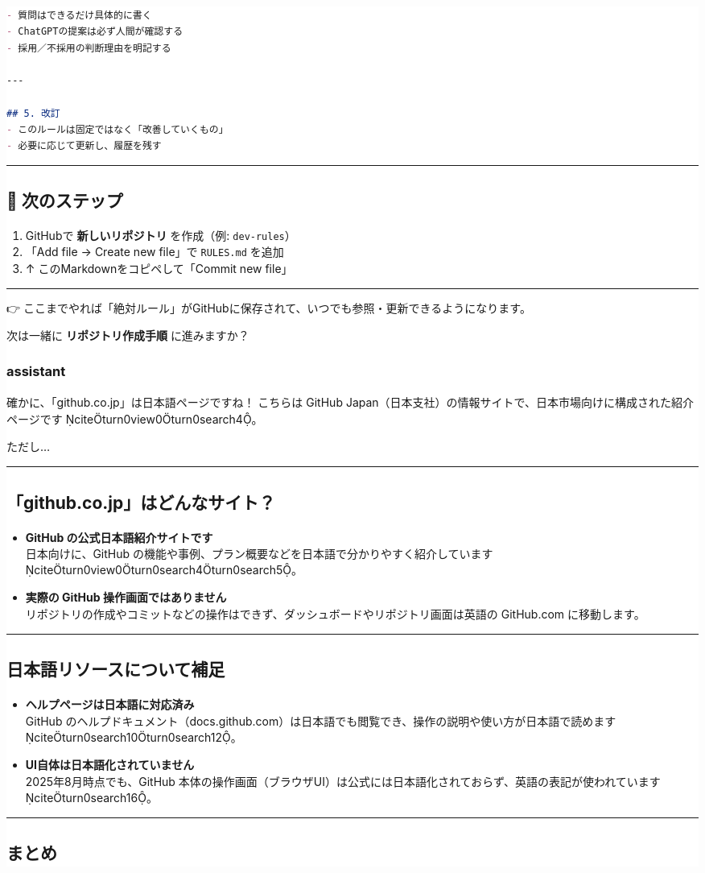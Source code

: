 ```markdown
- 質問はできるだけ具体的に書く  
- ChatGPTの提案は必ず人間が確認する  
- 採用／不採用の判断理由を明記する  

---

## 5. 改訂
- このルールは固定ではなく「改善していくもの」  
- 必要に応じて更新し、履歴を残す  
```

---

## 📌 次のステップ
1. GitHubで **新しいリポジトリ** を作成（例: `dev-rules`）  
2. 「Add file → Create new file」で `RULES.md` を追加  
3. ↑ このMarkdownをコピペして「Commit new file」  

---

👉 ここまでやれば「絶対ルール」がGitHubに保存されて、いつでも参照・更新できるようになります。  

次は一緒に **リポジトリ作成手順** に進みますか？

### assistant  

確かに、「github.co.jp」は日本語ページですね！ こちらは GitHub Japan（日本支社）の情報サイトで、日本市場向けに構成された紹介ページです citeturn0view0turn0search4。

ただし…

---

##  「github.co.jp」はどんなサイト？

- **GitHub の公式日本語紹介サイトです**  
  日本向けに、GitHub の機能や事例、プラン概要などを日本語で分かりやすく紹介しています citeturn0view0turn0search4turn0search5。

- **実際の GitHub 操作画面ではありません**  
  リポジトリの作成やコミットなどの操作はできず、ダッシュボードやリポジトリ画面は英語の GitHub.com に移動します。

---

##  日本語リソースについて補足

- **ヘルプページは日本語に対応済み**  
  GitHub のヘルプドキュメント（docs.github.com）は日本語でも閲覧でき、操作の説明や使い方が日本語で読めます citeturn0search10turn0search12。

- **UI自体は日本語化されていません**  
  2025年8月時点でも、GitHub 本体の操作画面（ブラウザUI）は公式には日本語化されておらず、英語の表記が使われています citeturn0search16。

---

##  まとめ
